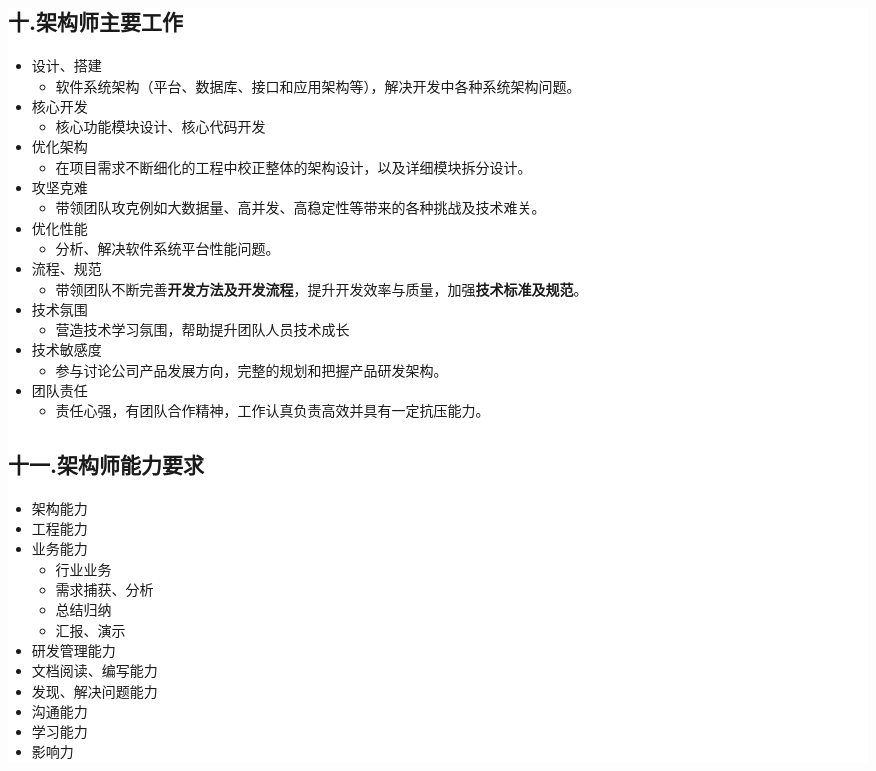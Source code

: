 ## 十.架构师主要工作
- 设计、搭建
	- 软件系统架构（平台、数据库、接口和应用架构等），解决开发中各种系统架构问题。
- 核心开发
	- 核心功能模块设计、核心代码开发
- 优化架构
	- 在项目需求不断细化的工程中校正整体的架构设计，以及详细模块拆分设计。
- 攻坚克难
	- 带领团队攻克例如大数据量、高并发、高稳定性等带来的各种挑战及技术难关。
- 优化性能
	- 分析、解决软件系统平台性能问题。
- 流程、规范
	- 带领团队不断完善**开发方法及开发流程**，提升开发效率与质量，加强**技术标准及规范**。
- 技术氛围
	- 营造技术学习氛围，帮助提升团队人员技术成长
- 技术敏感度
	- 参与讨论公司产品发展方向，完整的规划和把握产品研发架构。
- 团队责任
	- 责任心强，有团队合作精神，工作认真负责高效并具有一定抗压能力。

## 十一.架构师能力要求
- 架构能力
- 工程能力
- 业务能力
	- 行业业务
	- 需求捕获、分析
	- 总结归纳
	- 汇报、演示
- 研发管理能力 
- 文档阅读、编写能力
- 发现、解决问题能力
- 沟通能力
- 学习能力
- 影响力

